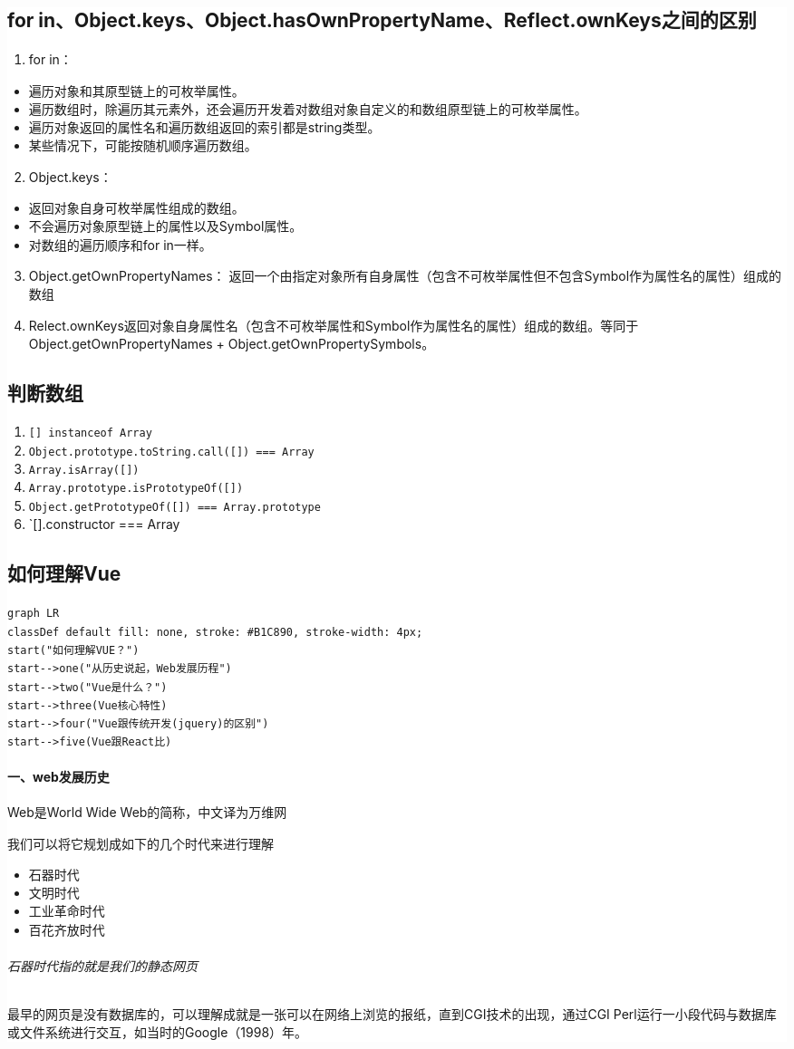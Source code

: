 ## for in、Object.keys、Object.hasOwnPropertyName、Reflect.ownKeys之间的区别
1. for in：
+ 遍历对象和其原型链上的可枚举属性。
+ 遍历数组时，除遍历其元素外，还会遍历开发着对数组对象自定义的和数组原型链上的可枚举属性。
+ 遍历对象返回的属性名和遍历数组返回的索引都是string类型。
+ 某些情况下，可能按随机顺序遍历数组。

2. Object.keys：
+ 返回对象自身可枚举属性组成的数组。
+ 不会遍历对象原型链上的属性以及Symbol属性。
+ 对数组的遍历顺序和for in一样。

3. Object.getOwnPropertyNames：
返回一个由指定对象所有自身属性（包含不可枚举属性但不包含Symbol作为属性名的属性）组成的数组

4. Relect.ownKeys返回对象自身属性名（包含不可枚举属性和Symbol作为属性名的属性）组成的数组。等同于Object.getOwnPropertyNames + Object.getOwnPropertySymbols。


## 判断数组
1. `[] instanceof Array`
2. `Object.prototype.toString.call([]) === Array`
3. `Array.isArray([])`
4. `Array.prototype.isPrototypeOf([])`
5. `Object.getPrototypeOf([]) === Array.prototype`
6. `[].constructor === Array

## 如何理解Vue
```mermaid
graph LR
classDef default fill: none, stroke: #B1C890, stroke-width: 4px;
start("如何理解VUE？")
start-->one("从历史说起，Web发展历程")
start-->two("Vue是什么？")
start-->three(Vue核心特性)
start-->four("Vue跟传统开发(jquery)的区别")
start-->five(Vue跟React比)
```

#### 一、web发展历史
Web是World Wide Web的简称，中文译为万维网

我们可以将它规划成如下的几个时代来进行理解
+ 石器时代
+ 文明时代
+ 工业革命时代
+ 百花齐放时代

###### 石器时代指的就是我们的静态网页
最早的网页是没有数据库的，可以理解成就是一张可以在网络上浏览的报纸，直到CGI技术的出现，通过CGI Perl运行一小段代码与数据库或文件系统进行交互，如当时的Google（1998）年。
